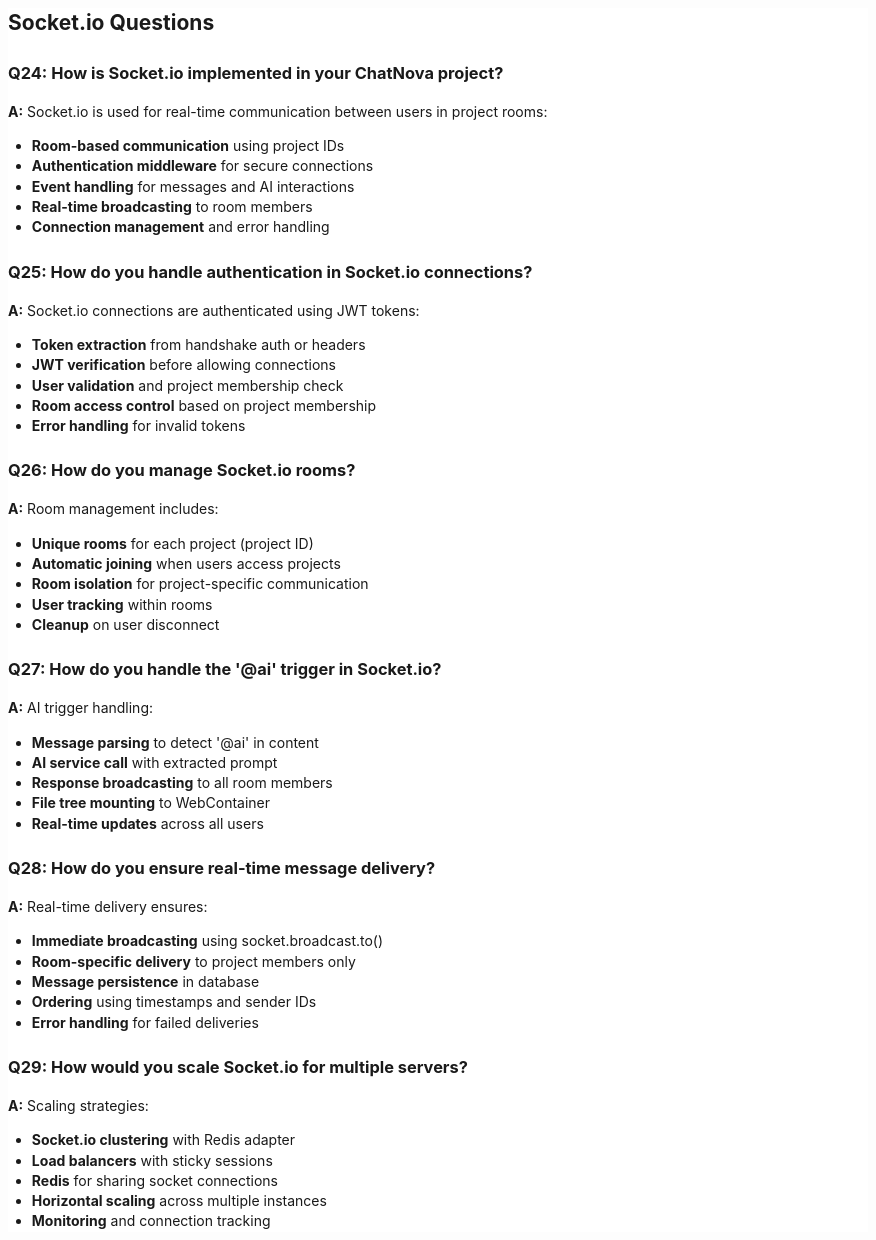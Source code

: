 
## Socket.io Questions

### Q24: How is Socket.io implemented in your ChatNova project?
**A:** Socket.io is used for real-time communication between users in project rooms:
- **Room-based communication** using project IDs
- **Authentication middleware** for secure connections
- **Event handling** for messages and AI interactions
- **Real-time broadcasting** to room members
- **Connection management** and error handling

### Q25: How do you handle authentication in Socket.io connections?
**A:** Socket.io connections are authenticated using JWT tokens:
- **Token extraction** from handshake auth or headers
- **JWT verification** before allowing connections
- **User validation** and project membership check
- **Room access control** based on project membership
- **Error handling** for invalid tokens

### Q26: How do you manage Socket.io rooms?
**A:** Room management includes:
- **Unique rooms** for each project (project ID)
- **Automatic joining** when users access projects
- **Room isolation** for project-specific communication
- **User tracking** within rooms
- **Cleanup** on user disconnect

### Q27: How do you handle the '@ai' trigger in Socket.io?
**A:** AI trigger handling:
- **Message parsing** to detect '@ai' in content
- **AI service call** with extracted prompt
- **Response broadcasting** to all room members
- **File tree mounting** to WebContainer
- **Real-time updates** across all users

### Q28: How do you ensure real-time message delivery?
**A:** Real-time delivery ensures:
- **Immediate broadcasting** using socket.broadcast.to()
- **Room-specific delivery** to project members only
- **Message persistence** in database
- **Ordering** using timestamps and sender IDs
- **Error handling** for failed deliveries

### Q29: How would you scale Socket.io for multiple servers?
**A:** Scaling strategies:
- **Socket.io clustering** with Redis adapter
- **Load balancers** with sticky sessions
- **Redis** for sharing socket connections
- **Horizontal scaling** across multiple instances
- **Monitoring** and connection tracking
